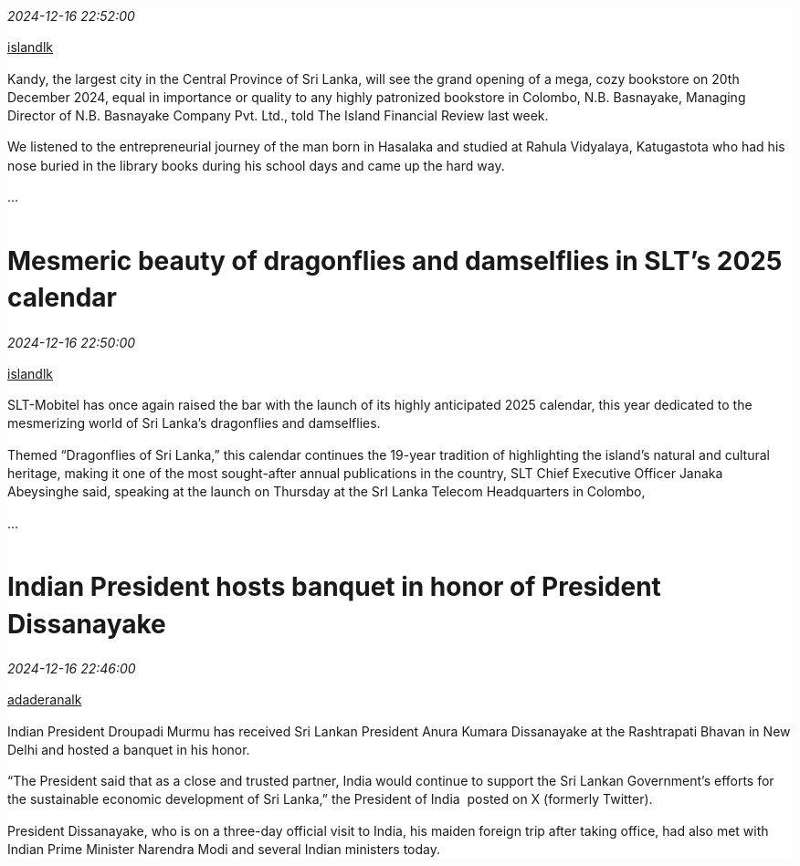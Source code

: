 *2024-12-16 22:52:00*

[islandlk](http://island.lk/kandy-to-get-a-mega-bookstore-from-a-publisher-who-learned-the-trade-page-by-page/)

Kandy, the largest city in the Central Province of Sri Lanka, will see the grand opening of a mega, cozy bookstore on 20th December 2024, equal in importance or quality to any highly patronized bookstore in Colombo, N.B. Basnayake, Managing Director of N.B. Basnayake Company Pvt. Ltd., told The Island Financial Review last week.

We listened to the entrepreneurial journey of the man born in Hasalaka and studied at Rahula Vidyalaya, Katugastota who had his nose buried in the library books during his school days and came up the hard way.

...



# Mesmeric beauty of dragonflies and damselflies in SLT’s 2025 calendar

*2024-12-16 22:50:00*

[islandlk](http://island.lk/mesmeric-beauty-of-dragonflies-and-damselflies-in-slts-2025-calendar/)

SLT-Mobitel has once again raised the bar with the launch of its highly anticipated 2025 calendar, this year dedicated to the mesmerizing world of Sri Lanka’s dragonflies and damselflies.

Themed “Dragonflies of Sri Lanka,” this calendar continues the 19-year tradition of highlighting the island’s natural and cultural heritage, making it one of the most sought-after annual publications in the country, SLT Chief Executive Officer Janaka Abeysinghe said, speaking at the launch on Thursday at the SrI Lanka Telecom Headquarters in Colombo,

...



# Indian President hosts banquet in honor of President Dissanayake

*2024-12-16 22:46:00*

[adaderanalk](https://www.adaderana.lk/news/104292/indian-president-hosts-banquet-in-honor-of-president-dissanayake-)

Indian President Droupadi Murmu has received Sri Lankan President Anura Kumara Dissanayake at the Rashtrapati Bhavan in New Delhi and hosted a banquet in his honor.

“The President said that as a close and trusted partner, India would continue to support the Sri Lankan Government’s efforts for the sustainable economic development of Sri Lanka,” the President of India  posted on X (formerly Twitter).

President Dissanayake, who is on a three-day official visit to India, his maiden foreign trip after taking office, had also met with Indian Prime Minister Narendra Modi and several Indian ministers today.


